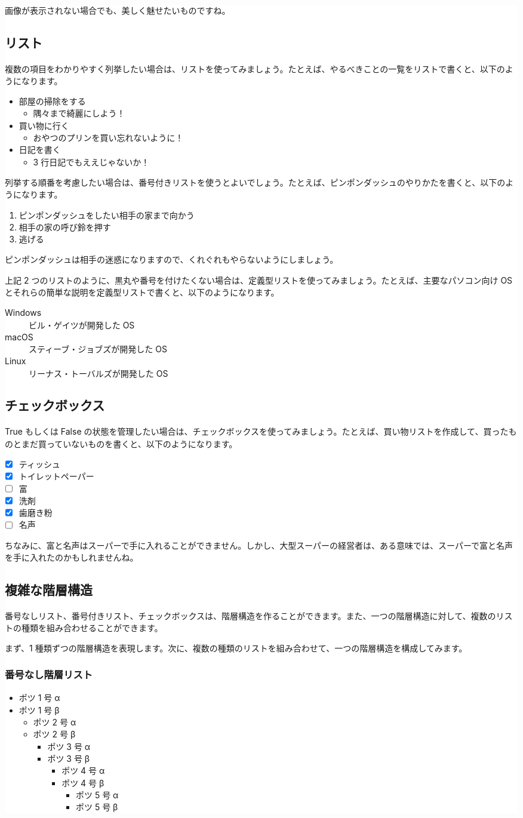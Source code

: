 画像が表示されない場合でも、美しく魅せたいものですね。

## リスト
複数の項目をわかりやすく列挙したい場合は、リストを使ってみましょう。たとえば、やるべきことの一覧をリストで書くと、以下のようになります。

- 部屋の掃除をする
  - 隅々まで綺麗にしよう！
- 買い物に行く
  - おやつのプリンを買い忘れないように！
- 日記を書く
  - 3 行日記でもええじゃないか！

列挙する順番を考慮したい場合は、番号付きリストを使うとよいでしょう。たとえば、ピンポンダッシュのやりかたを書くと、以下のようになります。

1. ピンポンダッシュをしたい相手の家まで向かう
2. 相手の家の呼び鈴を押す
3. 逃げる

ピンポンダッシュは相手の迷惑になりますので、くれぐれもやらないようにしましょう。

上記 2 つのリストのように、黒丸や番号を付けたくない場合は、定義型リストを使ってみましょう。たとえば、主要なパソコン向け OS とそれらの簡単な説明を定義型リストで書くと、以下のようになります。

<dl>
  <dt>Windows</dt>
  <dd>ビル・ゲイツが開発した OS</dd>
  <dt>macOS</dt>
  <dd>スティーブ・ジョブズが開発した OS</dd>
  <dt>Linux</dt>
  <dd>リーナス・トーバルズが開発した OS</dd>
</dl>

## チェックボックス
True もしくは False の状態を管理したい場合は、チェックボックスを使ってみましょう。たとえば、買い物リストを作成して、買ったものとまだ買っていないものを書くと、以下のようになります。

- [x] ティッシュ
- [x] トイレットペーパー
- [ ] 富
- [x] 洗剤
- [x] 歯磨き粉
- [ ] 名声

ちなみに、富と名声はスーパーで手に入れることができません。しかし、大型スーパーの経営者は、ある意味では、スーパーで富と名声を手に入れたのかもしれませんね。

## 複雑な階層構造
番号なしリスト、番号付きリスト、チェックボックスは、階層構造を作ることができます。また、一つの階層構造に対して、複数のリストの種類を組み合わせることができます。

まず、1 種類ずつの階層構造を表現します。次に、複数の種類のリストを組み合わせて、一つの階層構造を構成してみます。

### 番号なし階層リスト
- ポツ 1 号 α
- ポツ 1 号 β
    - ポツ 2 号 α
    - ポツ 2 号 β
        - ポツ 3 号 α
        - ポツ 3 号 β
            - ポツ 4 号 α
            - ポツ 4 号 β
                - ポツ 5 号 α
                - ポツ 5 号 β


[^akashiya-sanma]: 明石家さんまとは、日本のお笑いタレントである。
[^akashiya-sanma-2]: 「ホンマでっか！？ TV」などの冠番組の司会を務める。
[^akashiya-sanma-3]: 吉本のダルビッシュ！！
[^toot]: トゥートとは、Twitter における「ツイート」に相当する用語である。ツイートは鳥のさえずりを表現しているのに対し、トゥートは象の鳴き声を表現している。